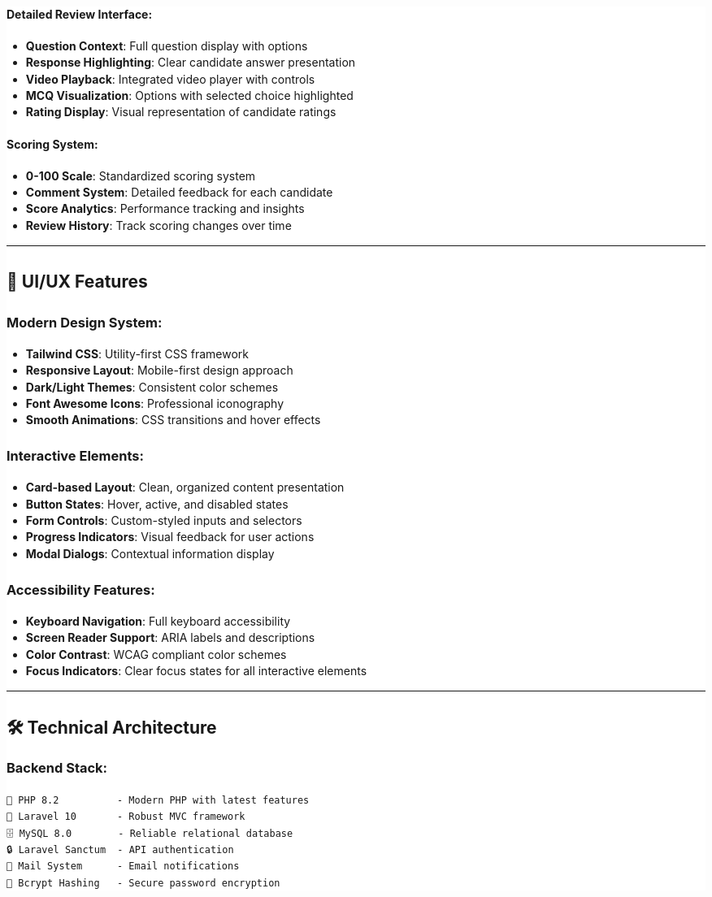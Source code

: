 #### **Detailed Review Interface:**
- **Question Context**: Full question display with options
- **Response Highlighting**: Clear candidate answer presentation
- **Video Playback**: Integrated video player with controls
- **MCQ Visualization**: Options with selected choice highlighted
- **Rating Display**: Visual representation of candidate ratings

#### **Scoring System:**
- **0-100 Scale**: Standardized scoring system
- **Comment System**: Detailed feedback for each candidate
- **Score Analytics**: Performance tracking and insights
- **Review History**: Track scoring changes over time

---

## 🎨 **UI/UX Features**

### **Modern Design System:**
- **Tailwind CSS**: Utility-first CSS framework
- **Responsive Layout**: Mobile-first design approach
- **Dark/Light Themes**: Consistent color schemes
- **Font Awesome Icons**: Professional iconography
- **Smooth Animations**: CSS transitions and hover effects

### **Interactive Elements:**
- **Card-based Layout**: Clean, organized content presentation
- **Button States**: Hover, active, and disabled states
- **Form Controls**: Custom-styled inputs and selectors
- **Progress Indicators**: Visual feedback for user actions
- **Modal Dialogs**: Contextual information display

### **Accessibility Features:**
- **Keyboard Navigation**: Full keyboard accessibility
- **Screen Reader Support**: ARIA labels and descriptions
- **Color Contrast**: WCAG compliant color schemes
- **Focus Indicators**: Clear focus states for all interactive elements

---

## 🛠 **Technical Architecture**

### **Backend Stack:**
```
🔧 PHP 8.2          - Modern PHP with latest features
🚀 Laravel 10       - Robust MVC framework
🗄️ MySQL 8.0        - Reliable relational database
🔒 Laravel Sanctum  - API authentication
📧 Mail System      - Email notifications
🔐 Bcrypt Hashing   - Secure password encryption
```
